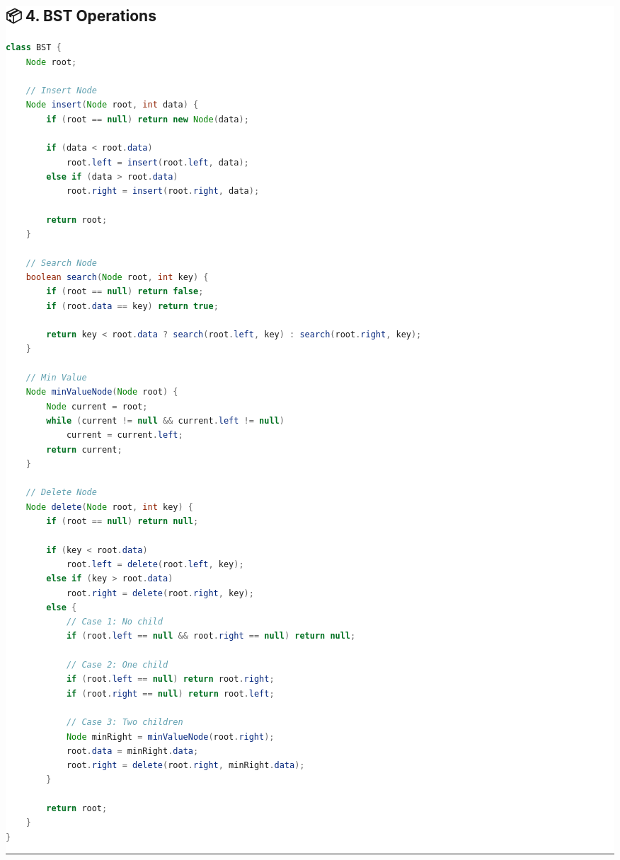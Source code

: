 
## 📦 4. BST Operations

```java
class BST {
    Node root;

    // Insert Node
    Node insert(Node root, int data) {
        if (root == null) return new Node(data);

        if (data < root.data)
            root.left = insert(root.left, data);
        else if (data > root.data)
            root.right = insert(root.right, data);

        return root;
    }

    // Search Node
    boolean search(Node root, int key) {
        if (root == null) return false;
        if (root.data == key) return true;

        return key < root.data ? search(root.left, key) : search(root.right, key);
    }

    // Min Value
    Node minValueNode(Node root) {
        Node current = root;
        while (current != null && current.left != null)
            current = current.left;
        return current;
    }

    // Delete Node
    Node delete(Node root, int key) {
        if (root == null) return null;

        if (key < root.data)
            root.left = delete(root.left, key);
        else if (key > root.data)
            root.right = delete(root.right, key);
        else {
            // Case 1: No child
            if (root.left == null && root.right == null) return null;

            // Case 2: One child
            if (root.left == null) return root.right;
            if (root.right == null) return root.left;

            // Case 3: Two children
            Node minRight = minValueNode(root.right);
            root.data = minRight.data;
            root.right = delete(root.right, minRight.data);
        }

        return root;
    }
}
```

---